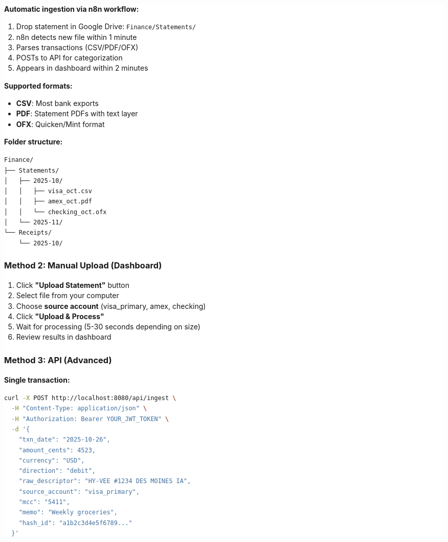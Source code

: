 **Automatic ingestion via n8n workflow:**

1. Drop statement in Google Drive: `Finance/Statements/`
2. n8n detects new file within 1 minute
3. Parses transactions (CSV/PDF/OFX)
4. POSTs to API for categorization
5. Appears in dashboard within 2 minutes

**Supported formats:**
- **CSV**: Most bank exports
- **PDF**: Statement PDFs with text layer
- **OFX**: Quicken/Mint format

**Folder structure:**
```
Finance/
├── Statements/
│   ├── 2025-10/
│   │   ├── visa_oct.csv
│   │   ├── amex_oct.pdf
│   │   └── checking_oct.ofx
│   └── 2025-11/
└── Receipts/
    └── 2025-10/
```

### Method 2: Manual Upload (Dashboard)

1. Click **"Upload Statement"** button
2. Select file from your computer
3. Choose **source account** (visa_primary, amex, checking)
4. Click **"Upload & Process"**
5. Wait for processing (5-30 seconds depending on size)
6. Review results in dashboard

### Method 3: API (Advanced)

**Single transaction:**

```bash
curl -X POST http://localhost:8080/api/ingest \
  -H "Content-Type: application/json" \
  -H "Authorization: Bearer YOUR_JWT_TOKEN" \
  -d '{
    "txn_date": "2025-10-26",
    "amount_cents": 4523,
    "currency": "USD",
    "direction": "debit",
    "raw_descriptor": "HY-VEE #1234 DES MOINES IA",
    "source_account": "visa_primary",
    "mcc": "5411",
    "memo": "Weekly groceries",
    "hash_id": "a1b2c3d4e5f6789..."
  }'
```
